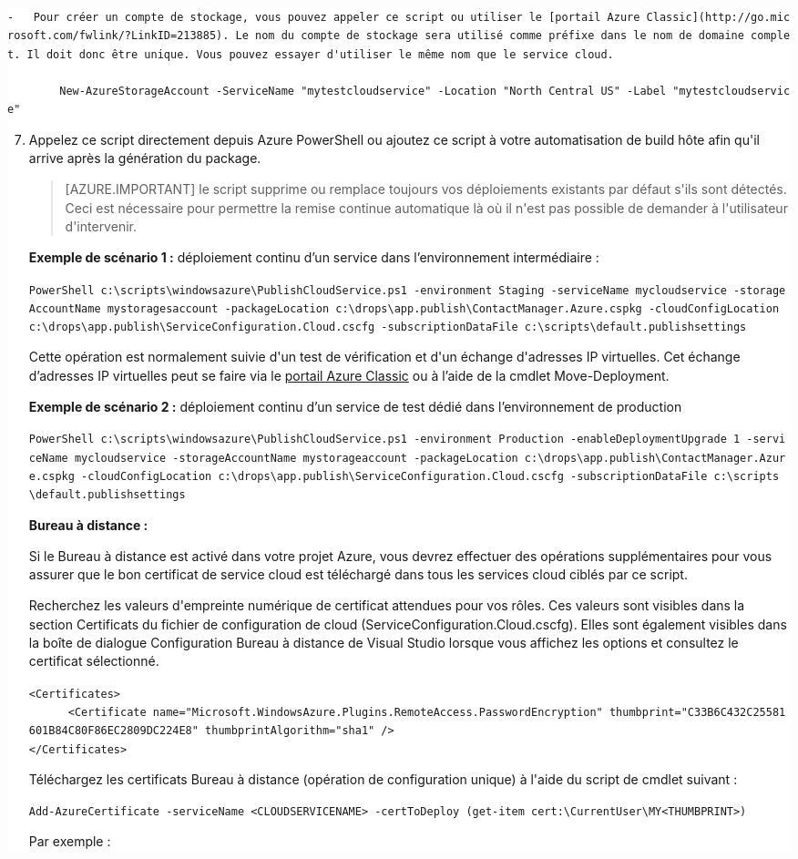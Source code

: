     -   Pour créer un compte de stockage, vous pouvez appeler ce script ou utiliser le [portail Azure Classic](http://go.microsoft.com/fwlink/?LinkID=213885). Le nom du compte de stockage sera utilisé comme préfixe dans le nom de domaine complet. Il doit donc être unique. Vous pouvez essayer d'utiliser le même nom que le service cloud.

            New-AzureStorageAccount -ServiceName "mytestcloudservice" -Location "North Central US" -Label "mytestcloudservice"

7.  Appelez ce script directement depuis Azure PowerShell ou ajoutez ce script à votre automatisation de build hôte afin qu'il arrive après la génération du package.

    >[AZURE.IMPORTANT] le script supprime ou remplace toujours vos déploiements existants par défaut s'ils sont détectés. Ceci est nécessaire pour permettre la remise continue automatique là où il n'est pas possible de demander à l'utilisateur d'intervenir.

    **Exemple de scénario 1 :** déploiement continu d’un service dans l’environnement intermédiaire :

        PowerShell c:\scripts\windowsazure\PublishCloudService.ps1 -environment Staging -serviceName mycloudservice -storageAccountName mystoragesaccount -packageLocation c:\drops\app.publish\ContactManager.Azure.cspkg -cloudConfigLocation c:\drops\app.publish\ServiceConfiguration.Cloud.cscfg -subscriptionDataFile c:\scripts\default.publishsettings

    Cette opération est normalement suivie d'un test de vérification et d'un échange d'adresses IP virtuelles. Cet échange d’adresses IP virtuelles peut se faire via le [portail Azure Classic](http://go.microsoft.com/fwlink/?LinkID=213885) ou à l’aide de la cmdlet Move-Deployment.

    **Exemple de scénario 2 :** déploiement continu d’un service de test dédié dans l’environnement de production

        PowerShell c:\scripts\windowsazure\PublishCloudService.ps1 -environment Production -enableDeploymentUpgrade 1 -serviceName mycloudservice -storageAccountName mystorageaccount -packageLocation c:\drops\app.publish\ContactManager.Azure.cspkg -cloudConfigLocation c:\drops\app.publish\ServiceConfiguration.Cloud.cscfg -subscriptionDataFile c:\scripts\default.publishsettings

    **Bureau à distance :**

    Si le Bureau à distance est activé dans votre projet Azure, vous devrez effectuer des opérations supplémentaires pour vous assurer que le bon certificat de service cloud est téléchargé dans tous les services cloud ciblés par ce script.

    Recherchez les valeurs d'empreinte numérique de certificat attendues pour vos rôles. Ces valeurs sont visibles dans la section Certificats du fichier de configuration de cloud (ServiceConfiguration.Cloud.cscfg). Elles sont également visibles dans la boîte de dialogue Configuration Bureau à distance de Visual Studio lorsque vous affichez les options et consultez le certificat sélectionné.

        <Certificates>
              <Certificate name="Microsoft.WindowsAzure.Plugins.RemoteAccess.PasswordEncryption" thumbprint="C33B6C432C25581601B84C80F86EC2809DC224E8" thumbprintAlgorithm="sha1" />
        </Certificates>

    Téléchargez les certificats Bureau à distance (opération de configuration unique) à l'aide du script de cmdlet suivant :

        Add-AzureCertificate -serviceName <CLOUDSERVICENAME> -certToDeploy (get-item cert:\CurrentUser\MY<THUMBPRINT>)

    Par exemple :


  [Remise continue pour Azure avec Visual Studio Team Services]: cloud-services-continuous-delivery-use-vso.md
  [Team Foundation Build Service]: https://msdn.microsoft.com/library/ee259687.aspx
  [.NET Framework 4]: https://www.microsoft.com/download/details.aspx?id=17851
  [.NET Framework 4.5]: https://www.microsoft.com/download/details.aspx?id=30653
  [.NET Framework 4.5.2]: https://www.microsoft.com/download/details.aspx?id=42643
  [Faire évoluer votre système de build]: https://msdn.microsoft.com/library/dd793166.aspx
  [Déployer et configurer un serveur de builds]: https://msdn.microsoft.com/library/ms181712.aspx
  [applets de commande Azure PowerShell]: powershell-install-configure.md
  [the .publishsettings file]: https://manage.windowsazure.com/download/publishprofile.aspx?wa=wsignin1.0
  [0]: ./media/cloud-services-dotnet-continuous-delivery/tfs-01bc.png
  [2]: ./media/cloud-services-dotnet-continuous-delivery/tfs-02.png
  [3]: ./media/cloud-services-dotnet-continuous-delivery/common-task-tfs-03.png
  [4]: ./media/cloud-services-dotnet-continuous-delivery/common-task-tfs-04.png
  [5]: ./media/cloud-services-dotnet-continuous-delivery/common-task-tfs-05.png
  [6]: ./media/cloud-services-dotnet-continuous-delivery/common-task-tfs-06.png